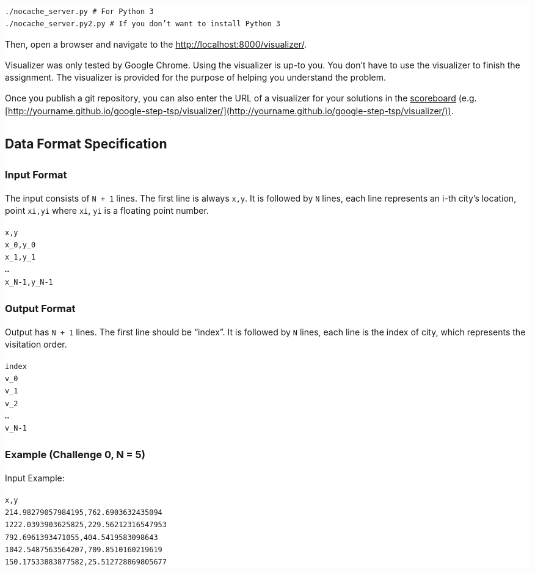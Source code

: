   ``` shellsession
  ./nocache_server.py # For Python 3
  ./nocache_server.py2.py # If you don’t want to install Python 3
  ```

Then, open a browser and navigate to the
[http://localhost:8000/visualizer/](http://localhost:8000/visualizer/).

Visualizer was only tested by Google Chrome. Using the visualizer is up-to you. You don’t have to use the visualizer to finish the assignment. The
visualizer is provided for the purpose of helping you understand the problem.

Once you publish a git repository, you can also enter the URL of a visualizer for your solutions in the [scoreboard]
(e.g. [http://yourname.github.io/google-step-tsp/visualizer/](http://yourname.github.io/google-step-tsp/visualizer/)).

Data Format Specification
----

### Input Format

The input consists of `N + 1` lines. The first line is always `x,y`. It is followed by `N` lines, each line represents an i-th city’s location, point `xi,yi` where `xi`, `yi` is a floating point number.

```
x,y
x_0,y_0
x_1,y_1
…
x_N-1,y_N-1
```

### Output Format

Output has `N + 1` lines. The first line should be “index”. It is followed by `N` lines, each line is the index of city, which represents the visitation order.

```
index
v_0
v_1
v_2
…
v_N-1
```

### Example (Challenge 0, N = 5)

Input Example:

```
x,y
214.98279057984195,762.6903632435094
1222.0393903625825,229.56212316547953
792.6961393471055,404.5419583098643
1042.5487563564207,709.8510160219619
150.17533883877582,25.512728869805677
```


[scoreboard]: https://docs.google.com/spreadsheets/d/1U7vRZRVXwCuSLbIQlMbOHHTmBz4GYeGlJx02JgGvXug/edit?usp=sharing
[GitHub Issues]: https://github.com/hayatoito/google-step-tsp/issues
[pull request]: https://help.github.com/categories/collaborating-with-issues-and-pull-requests/
